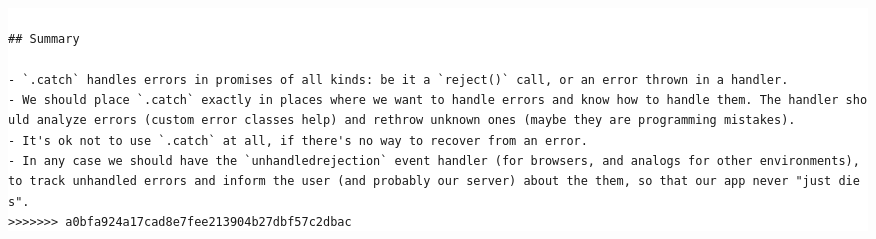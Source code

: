 ```

## Summary

- `.catch` handles errors in promises of all kinds: be it a `reject()` call, or an error thrown in a handler.
- We should place `.catch` exactly in places where we want to handle errors and know how to handle them. The handler should analyze errors (custom error classes help) and rethrow unknown ones (maybe they are programming mistakes).
- It's ok not to use `.catch` at all, if there's no way to recover from an error.
- In any case we should have the `unhandledrejection` event handler (for browsers, and analogs for other environments), to track unhandled errors and inform the user (and probably our server) about the them, so that our app never "just dies".
>>>>>>> a0bfa924a17cad8e7fee213904b27dbf57c2dbac
